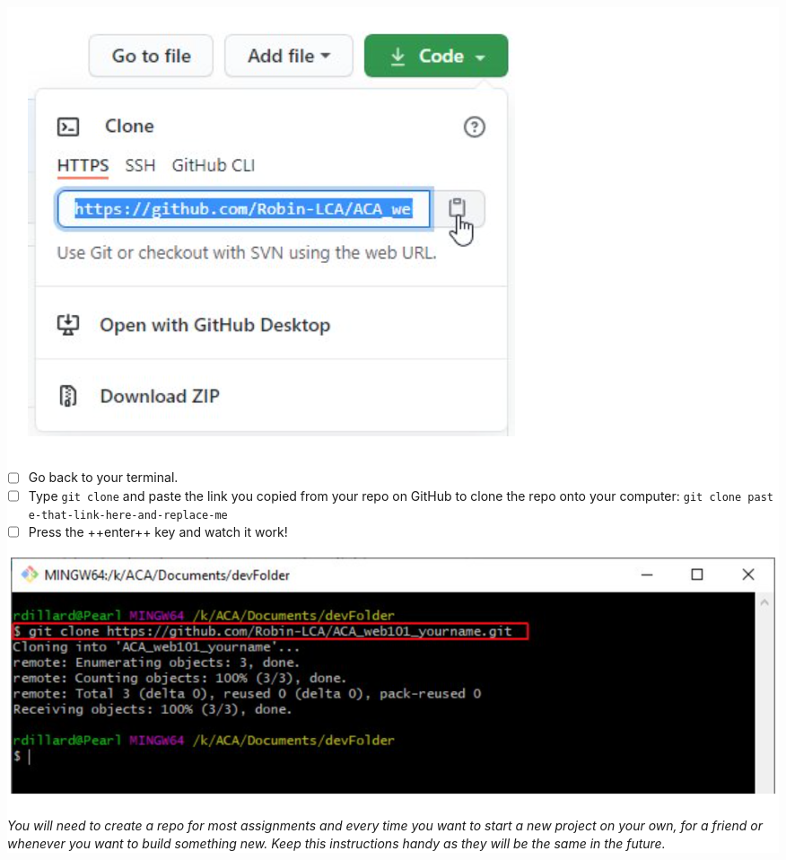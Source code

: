 ![gitHub-clone-button](./../images/gitHub-clone-button.png)

- [ ] Go back to your terminal.
- [ ] Type `git clone` and paste the link you copied from your repo on GitHub to clone the repo onto your computer: `git clone paste-that-link-here-and-replace-me`
- [ ] Press the ++enter++ key and watch it work!

![example-of-terminal-repo-download](./../images/example-of-terminal-repo-download.png)

*You will need to create a repo for most assignments and every time you want to start a new project on your own, for a friend or whenever you want to build something new. Keep this instructions handy as they will be the same in the future.*
